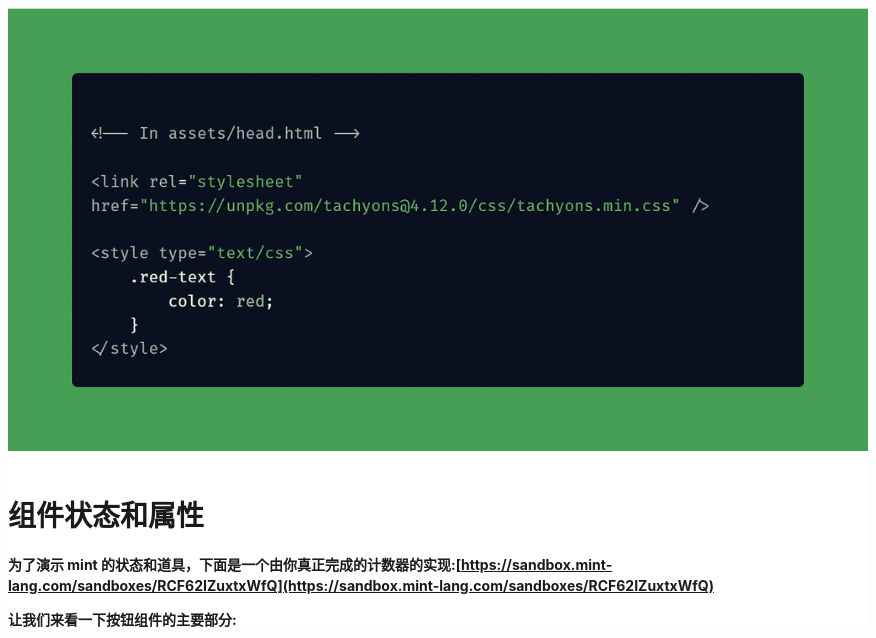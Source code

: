 ****![](img/46ac7d148ab00bdf723086d0b73be50e.png)****

# ****组件状态和属性****

****为了演示 mint 的状态和道具，下面是一个由你真正完成的计数器的实现:[https://sandbox.mint-lang.com/sandboxes/RCF62IZuxtxWfQ](https://sandbox.mint-lang.com/sandboxes/RCF62IZuxtxWfQ)****

****让我们来看一下按钮组件的主要部分:****
